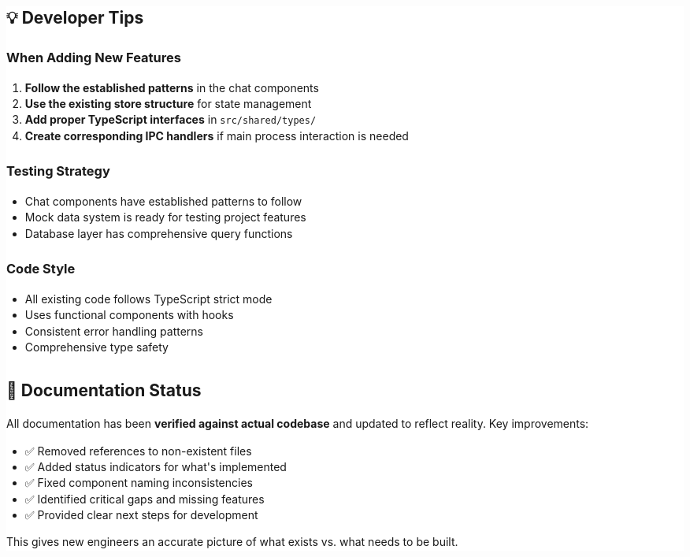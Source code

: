 ## 💡 Developer Tips

### When Adding New Features
1. **Follow the established patterns** in the chat components
2. **Use the existing store structure** for state management
3. **Add proper TypeScript interfaces** in `src/shared/types/`
4. **Create corresponding IPC handlers** if main process interaction is needed

### Testing Strategy
- Chat components have established patterns to follow
- Mock data system is ready for testing project features
- Database layer has comprehensive query functions

### Code Style
- All existing code follows TypeScript strict mode
- Uses functional components with hooks
- Consistent error handling patterns
- Comprehensive type safety

## 📖 Documentation Status

All documentation has been **verified against actual codebase** and updated to reflect reality. Key improvements:

- ✅ Removed references to non-existent files
- ✅ Added status indicators for what's implemented
- ✅ Fixed component naming inconsistencies  
- ✅ Identified critical gaps and missing features
- ✅ Provided clear next steps for development

This gives new engineers an accurate picture of what exists vs. what needs to be built.